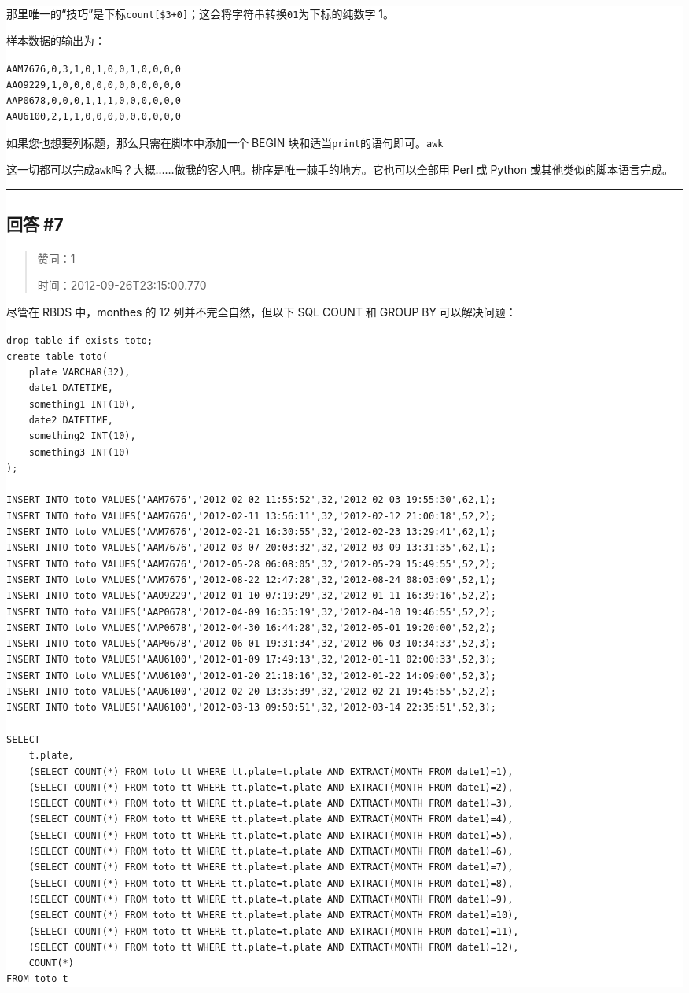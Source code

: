 那里唯一的“技巧”是下标`count[$3+0]`；这会将字符串转换`01`为下标的纯数字 1。

样本数据的输出为：

```
AAM7676,0,3,1,0,1,0,0,1,0,0,0,0
AAO9229,1,0,0,0,0,0,0,0,0,0,0,0
AAP0678,0,0,0,1,1,1,0,0,0,0,0,0
AAU6100,2,1,1,0,0,0,0,0,0,0,0,0 
```

如果您也想要列标题，那么只需在脚本中添加一个 BEGIN 块和适当`print`的语句即可。`awk`

这一切都可以完成`awk`吗？大概……做我的客人吧。排序是唯一棘手的地方。它也可以全部用 Perl 或 Python 或其他类似的脚本语言完成。

* * *

## 回答 #7

> 赞同：1
> 
> 时间：2012-09-26T23:15:00.770

尽管在 RBDS 中，monthes 的 12 列并不完全自然，但以下 SQL COUNT 和 GROUP BY 可以解决问题：

```
drop table if exists toto;
create table toto(
    plate VARCHAR(32),
    date1 DATETIME,
    something1 INT(10),
    date2 DATETIME,
    something2 INT(10),
    something3 INT(10)
);

INSERT INTO toto VALUES('AAM7676','2012-02-02 11:55:52',32,'2012-02-03 19:55:30',62,1);
INSERT INTO toto VALUES('AAM7676','2012-02-11 13:56:11',32,'2012-02-12 21:00:18',52,2);
INSERT INTO toto VALUES('AAM7676','2012-02-21 16:30:55',32,'2012-02-23 13:29:41',62,1);
INSERT INTO toto VALUES('AAM7676','2012-03-07 20:03:32',32,'2012-03-09 13:31:35',62,1);
INSERT INTO toto VALUES('AAM7676','2012-05-28 06:08:05',32,'2012-05-29 15:49:55',52,2);
INSERT INTO toto VALUES('AAM7676','2012-08-22 12:47:28',32,'2012-08-24 08:03:09',52,1);
INSERT INTO toto VALUES('AAO9229','2012-01-10 07:19:29',32,'2012-01-11 16:39:16',52,2);
INSERT INTO toto VALUES('AAP0678','2012-04-09 16:35:19',32,'2012-04-10 19:46:55',52,2);
INSERT INTO toto VALUES('AAP0678','2012-04-30 16:44:28',32,'2012-05-01 19:20:00',52,2);
INSERT INTO toto VALUES('AAP0678','2012-06-01 19:31:34',32,'2012-06-03 10:34:33',52,3);
INSERT INTO toto VALUES('AAU6100','2012-01-09 17:49:13',32,'2012-01-11 02:00:33',52,3);
INSERT INTO toto VALUES('AAU6100','2012-01-20 21:18:16',32,'2012-01-22 14:09:00',52,3);
INSERT INTO toto VALUES('AAU6100','2012-02-20 13:35:39',32,'2012-02-21 19:45:55',52,2);
INSERT INTO toto VALUES('AAU6100','2012-03-13 09:50:51',32,'2012-03-14 22:35:51',52,3);

SELECT 
    t.plate,
    (SELECT COUNT(*) FROM toto tt WHERE tt.plate=t.plate AND EXTRACT(MONTH FROM date1)=1),
    (SELECT COUNT(*) FROM toto tt WHERE tt.plate=t.plate AND EXTRACT(MONTH FROM date1)=2),
    (SELECT COUNT(*) FROM toto tt WHERE tt.plate=t.plate AND EXTRACT(MONTH FROM date1)=3),
    (SELECT COUNT(*) FROM toto tt WHERE tt.plate=t.plate AND EXTRACT(MONTH FROM date1)=4),
    (SELECT COUNT(*) FROM toto tt WHERE tt.plate=t.plate AND EXTRACT(MONTH FROM date1)=5),
    (SELECT COUNT(*) FROM toto tt WHERE tt.plate=t.plate AND EXTRACT(MONTH FROM date1)=6),
    (SELECT COUNT(*) FROM toto tt WHERE tt.plate=t.plate AND EXTRACT(MONTH FROM date1)=7),
    (SELECT COUNT(*) FROM toto tt WHERE tt.plate=t.plate AND EXTRACT(MONTH FROM date1)=8),
    (SELECT COUNT(*) FROM toto tt WHERE tt.plate=t.plate AND EXTRACT(MONTH FROM date1)=9),
    (SELECT COUNT(*) FROM toto tt WHERE tt.plate=t.plate AND EXTRACT(MONTH FROM date1)=10),
    (SELECT COUNT(*) FROM toto tt WHERE tt.plate=t.plate AND EXTRACT(MONTH FROM date1)=11),
    (SELECT COUNT(*) FROM toto tt WHERE tt.plate=t.plate AND EXTRACT(MONTH FROM date1)=12),
    COUNT(*)
FROM toto t
```